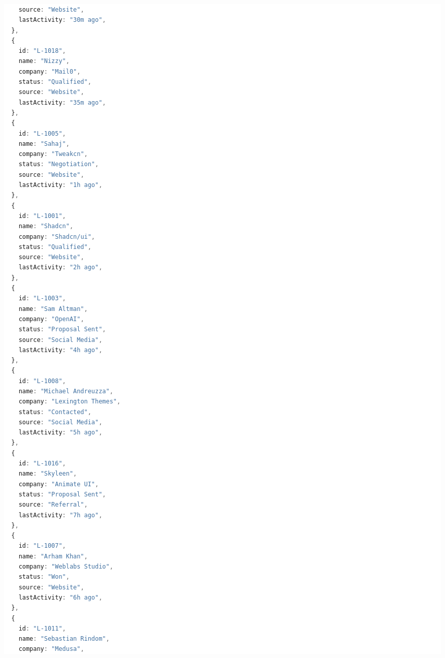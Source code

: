 ```ts
    source: "Website",
    lastActivity: "30m ago",
  },
  {
    id: "L-1018",
    name: "Nizzy",
    company: "Mail0",
    status: "Qualified",
    source: "Website",
    lastActivity: "35m ago",
  },
  {
    id: "L-1005",
    name: "Sahaj",
    company: "Tweakcn",
    status: "Negotiation",
    source: "Website",
    lastActivity: "1h ago",
  },
  {
    id: "L-1001",
    name: "Shadcn",
    company: "Shadcn/ui",
    status: "Qualified",
    source: "Website",
    lastActivity: "2h ago",
  },
  {
    id: "L-1003",
    name: "Sam Altman",
    company: "OpenAI",
    status: "Proposal Sent",
    source: "Social Media",
    lastActivity: "4h ago",
  },
  {
    id: "L-1008",
    name: "Michael Andreuzza",
    company: "Lexington Themes",
    status: "Contacted",
    source: "Social Media",
    lastActivity: "5h ago",
  },
  {
    id: "L-1016",
    name: "Skyleen",
    company: "Animate UI",
    status: "Proposal Sent",
    source: "Referral",
    lastActivity: "7h ago",
  },
  {
    id: "L-1007",
    name: "Arham Khan",
    company: "Weblabs Studio",
    status: "Won",
    source: "Website",
    lastActivity: "6h ago",
  },
  {
    id: "L-1011",
    name: "Sebastian Rindom",
    company: "Medusa",
```